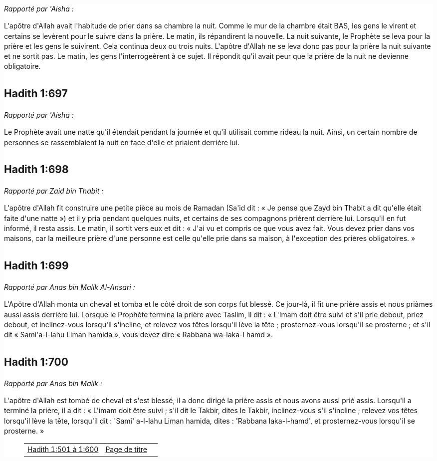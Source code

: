 _Rapporté par 'Aisha :_

L'apôtre d'Allah avait l'habitude de prier dans sa chambre la nuit. Comme le mur de la chambre était BAS, les gens le virent et certains se levèrent pour le suivre dans la prière. Le matin, ils répandirent la nouvelle. La nuit suivante, le Prophète se leva pour la prière et les gens le suivirent. Cela continua deux ou trois nuits. L'apôtre d'Allah ne se leva donc pas pour la prière la nuit suivante et ne sortit pas. Le matin, les gens l'interrogeèrent à ce sujet. Il répondit qu'il avait peur que la prière de la nuit ne devienne obligatoire.


## Hadith 1:697

_Rapporté par 'Aisha :_

Le Prophète avait une natte qu'il étendait pendant la journée et qu'il utilisait comme rideau la nuit. Ainsi, un certain nombre de personnes se rassemblaient la nuit en face d'elle et priaient derrière lui.


## Hadith 1:698

_Rapporté par Zaid bin Thabit :_

L'apôtre d'Allah fit construire une petite pièce au mois de Ramadan (Sa'id dit : « Je pense que Zayd bin Thabit a dit qu'elle était faite d'une natte ») et il y pria pendant quelques nuits, et certains de ses compagnons prièrent derrière lui. Lorsqu'il en fut informé, il resta assis. Le matin, il sortit vers eux et dit : « J'ai vu et compris ce que vous avez fait. Vous devez prier dans vos maisons, car la meilleure prière d'une personne est celle qu'elle prie dans sa maison, à l'exception des prières obligatoires. »


## Hadith 1:699

_Rapporté par Anas bin Malik Al-Ansari :_

L'Apôtre d'Allah monta un cheval et tomba et le côté droit de son corps fut blessé. Ce jour-là, il fit une prière assis et nous priâmes aussi assis derrière lui. Lorsque le Prophète termina la prière avec Taslim, il dit : « L'Imam doit être suivi et s'il prie debout, priez debout, et inclinez-vous lorsqu'il s'incline, et relevez vos têtes lorsqu'il lève la tête ; prosternez-vous lorsqu'il se prosterne ; et s'il dit « Sami'a-l-lahu Liman hamida », vous devez dire « Rabbana wa-laka-l hamd ».


## Hadith 1:700

_Rapporté par Anas bin Malik :_

L'apôtre d'Allah est tombé de cheval et s'est blessé, il a donc dirigé la prière assis et nous avons aussi prié assis. Lorsqu'il a terminé la prière, il a dit : « L'imam doit être suivi ; s'il dit le Takbir, dites le Takbir, inclinez-vous s'il s'incline ; relevez vos têtes lorsqu'il lève la tête, lorsqu'il dit : 'Sami' a-l-lahu Liman hamida, dites : 'Rabbana laka-l-hamd', et prosternez-vous lorsqu'il se prosterne. »

<figure class="table chapter-navigator">
  <table>
    <tbody>
      <tr>
        <td>
        <a href="/fr/book/Islam/Hadith_of_Bukhari/1_600">
          <span class="mdi mdi-arrow-left-drop-circle"></span><span class="pl-2">Hadith 1:501 à 1:600</span>
        </a>
        </td>
        <td>
        <a href="/fr/book/Islam/Hadith_of_Bukhari">
          <span class="mdi mdi-book-open-variant"></span><span class="pl-2">Page de titre</span>
        </a>
        </td>
        <td>